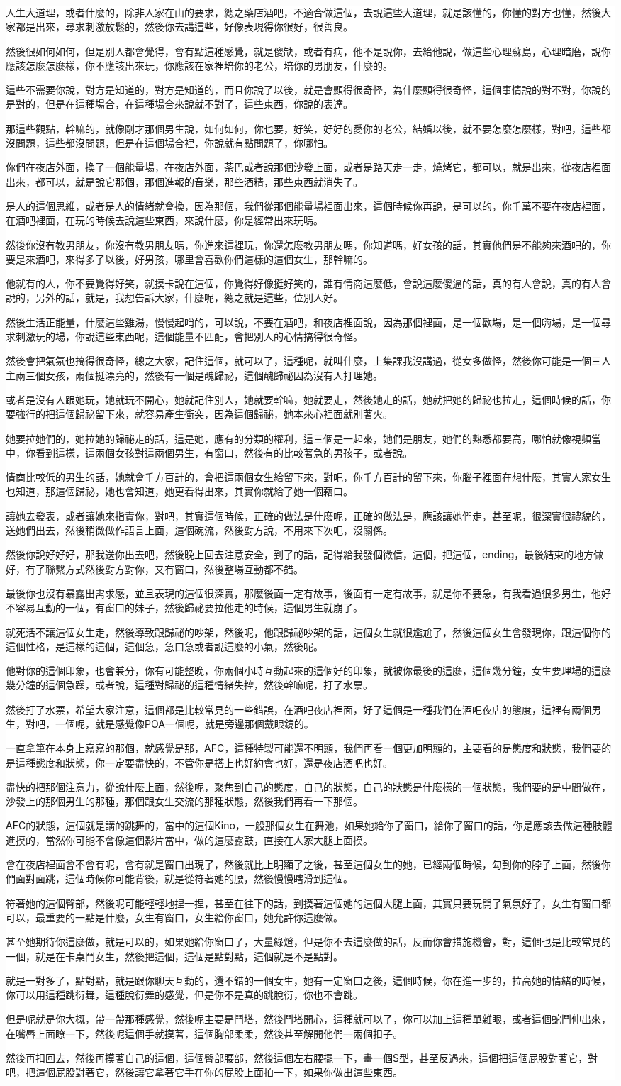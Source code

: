人生大道理，或者什麼的，除非人家在山的要求，總之藥店酒吧，不適合做這個，去說這些大道理，就是該懂的，你懂的對方也懂，然後大家都是出來，尋求刺激放鬆的，然後你去講這些，好像表現得你很好，很善良。

然後很如何如何，但是別人都會覺得，會有點這種感覺，就是傻缺，或者有病，他不是說你，去給他說，做這些心理蘇島，心理暗磨，說你應該怎麼怎麼樣，你不應該出來玩，你應該在家裡培你的老公，培你的男朋友，什麼的。

這些不需要你說，對方是知道的，對方是知道的，而且你說了以後，就是會顯得很奇怪，為什麼顯得很奇怪，這個事情說的對不對，你說的是對的，但是在這種場合，在這種場合來說就不對了，這些東西，你說的表達。

那這些觀點，幹嘛的，就像剛才那個男生說，如何如何，你也要，好笑，好好的愛你的老公，結婚以後，就不要怎麼怎麼樣，對吧，這些都沒問題，這些都沒問題，但是在這個場合裡，你說就有點問題了，你哪怕。

你們在夜店外面，換了一個能量場，在夜店外面，茶巴或者說那個沙發上面，或者是路天走一走，燒烤它，都可以，就是出來，從夜店裡面出來，都可以，就是說它那個，那個進報的音樂，那些酒精，那些東西就消失了。

是人的這個思維，或者是人的情緒就會換，因為那個，我們從那個能量場裡面出來，這個時候你再說，是可以的，你千萬不要在夜店裡面，在酒吧裡面，在玩的時候去說這些東西，來說什麼，你是經常出來玩嗎。

然後你沒有教男朋友，你沒有教男朋友嗎，你進來這裡玩，你還怎麼教男朋友嗎，你知道嗎，好女孩的話，其實他們是不能夠來酒吧的，你要是來酒吧，來得多了以後，好男孩，哪里會喜歡你們這樣的這個女生，那幹嘛的。

他就有的人，你不要覺得好笑，就摸卡說在這個，你覺得好像挺好笑的，誰有情商這麼低，會說這麼傻逼的話，真的有人會說，真的有人會說的，另外的話，就是，我想告訴大家，什麼呢，總之就是這些，位別人好。

然後生活正能量，什麼這些雞湯，慢慢起哨的，可以說，不要在酒吧，和夜店裡面說，因為那個裡面，是一個歡場，是一個嗨場，是一個尋求刺激玩的場，你說這些東西呢，這個能量不匹配，會把別人的心情搞得很奇怪。

然後會把氣氛也搞得很奇怪，總之大家，記住這個，就可以了，這種呢，就叫什麼，上集課我沒講過，從女多做怪，然後你可能是一個三人主兩三個女孩，兩個挺漂亮的，然後有一個是醜歸祕，這個醜歸祕因為沒有人打理她。

或者是沒有人跟她玩，她就玩不開心，她就記住別人，她就要幹嘛，她就要走，然後她走的話，她就把她的歸祕也拉走，這個時候的話，你要強行的把這個歸祕留下來，就容易產生衝突，因為這個歸祕，她本來心裡面就別著火。

她要拉她們的，她拉她的歸祕走的話，這是她，應有的分類的權利，這三個是一起來，她們是朋友，她們的熟悉都要高，哪怕就像視頻當中，你看到這樣，這兩個女孩對這兩個男生，有窗口，然後有的比較著急的男孩子，或者說。

情商比較低的男生的話，她就會千方百計的，會把這兩個女生給留下來，對吧，你千方百計的留下來，你腦子裡面在想什麼，其實人家女生也知道，那這個歸祕，她也會知道，她更看得出來，其實你就給了她一個藉口。

讓她去發表，或者讓她來指責你，對吧，其實這個時候，正確的做法是什麼呢，正確的做法是，應該讓她們走，甚至呢，很深實很禮貌的，送她們出去，然後稍微做作語言上面，這個碗流，然後對方說，不用來下次吧，沒關係。

然後你說好好好，那我送你出去吧，然後晚上回去注意安全，到了的話，記得給我發個微信，這個，把這個，ending，最後結束的地方做好，有了聯繫方式然後對方對你，又有窗口，然後整場互動都不錯。

最後你也沒有暴露出需求感，並且表現的這個很深實，那麼後面一定有故事，後面有一定有故事，就是你不要急，有我看過很多男生，他好不容易互動的一個，有窗口的妹子，然後歸祕要拉他走的時候，這個男生就崩了。

就死活不讓這個女生走，然後導致跟歸祕的吵架，然後呢，他跟歸祕吵架的話，這個女生就很尷尬了，然後這個女生會發現你，跟這個你的這個性格，是這樣的這個，這個急，急口急或者說這麼的小氣，然後呢。

他對你的這個印象，也會兼分，你有可能整晚，你兩個小時互動起來的這個好的印象，就被你最後的這麼，這個幾分鐘，女生要理場的這麼幾分鐘的這個急躁，或者說，這種對歸祕的這種情緒失控，然後幹嘛呢，打了水票。

然後打了水票，希望大家注意，這個都是比較常見的一些錯誤，在酒吧夜店裡面，好了這個是一種我們在酒吧夜店的態度，這裡有兩個男生，對吧，一個呢，就是感覺像POA一個呢，就是旁邊那個戴眼鏡的。

一直拿筆在本身上寫寫的那個，就感覺是那，AFC，這種特製可能還不明顯，我們再看一個更加明顯的，主要看的是態度和狀態，我們要的是這種態度和狀態，你一定要盡快的，不管你是搭上也好約會也好，還是夜店酒吧也好。

盡快的把那個注意力，從說什麼上面，然後呢，聚焦到自己的態度，自己的狀態，自己的狀態是什麼樣的一個狀態，我們要的是中間做在，沙發上的那個男生的那種，那個跟女生交流的那種狀態，然後我們再看一下那個。

AFC的狀態，這個就是講的跳舞的，當中的這個Kino，一般那個女生在舞池，如果她給你了窗口，給你了窗口的話，你是應該去做這種肢體進摸的，當然你可能不會像這個影片當中，做的這麼露鼓，直接在人家大腿上面摸。

會在夜店裡面會不會有呢，會有就是窗口出現了，然後就比上明顯了之後，甚至這個女生的她，已經兩個時候，勾到你的脖子上面，然後你們面對面跳，這個時候你可能背後，就是從符著她的腰，然後慢慢瞎滑到這個。

符著她的這個臀部，然後呢可能輕輕地捏一捏，甚至在往下的話，到摸著這個她的這個大腿上面，其實只要玩開了氣氛好了，女生有窗口都可以，最重要的一點是什麼，女生有窗口，女生給你窗口，她允許你這麼做。

甚至她期待你這麼做，就是可以的，如果她給你窗口了，大量綠燈，但是你不去這麼做的話，反而你會措施機會，對，這個也是比較常見的一個，就是在卡桌鬥女生，然後把這個，這個是點對點，這個就是不是點對。

就是一對多了，點對點，就是跟你聊天互動的，還不錯的一個女生，她有一定窗口之後，這個時候，你在進一步的，拉高她的情緒的時候，你可以用這種跳衍舞，這種脫衍舞的感覺，但是你不是真的跳脫衍，你也不會跳。

但是呢就是你大概，帶一帶那種感覺，然後呢主要是鬥塔，然後鬥塔開心，這種就可以了，你可以加上這種單雜眼，或者這個蛇鬥伸出來，在嘴唇上面瞭一下，然後呢這個手就摸著，這個胸部柔柔，然後甚至解開他們一兩個扣子。

然後再扣回去，然後再摸著自己的這個，這個臀部腰部，然後這個左右腰擺一下，畫一個S型，甚至反過來，這個把這個屁股對著它，對吧，把這個屁股對著它，然後讓它拿著它手在你的屁股上面拍一下，如果你做出這些東西。
